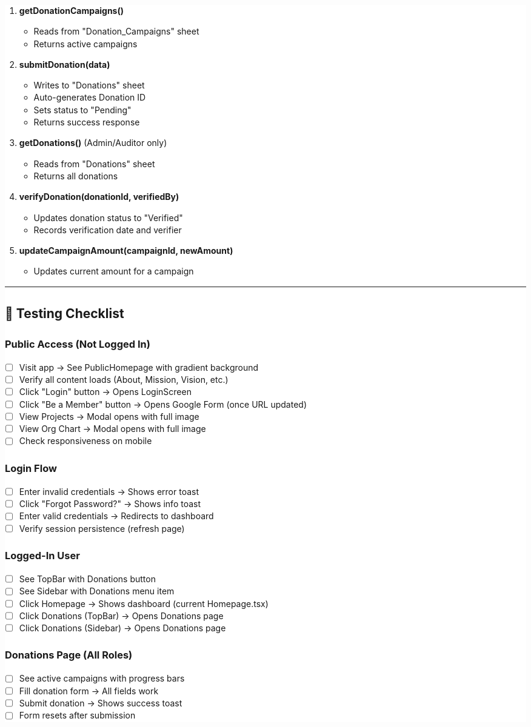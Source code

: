 1. **getDonationCampaigns()**
   - Reads from "Donation_Campaigns" sheet
   - Returns active campaigns

2. **submitDonation(data)**
   - Writes to "Donations" sheet
   - Auto-generates Donation ID
   - Sets status to "Pending"
   - Returns success response

3. **getDonations()** (Admin/Auditor only)
   - Reads from "Donations" sheet
   - Returns all donations

4. **verifyDonation(donationId, verifiedBy)**
   - Updates donation status to "Verified"
   - Records verification date and verifier

5. **updateCampaignAmount(campaignId, newAmount)**
   - Updates current amount for a campaign

---

## 🚀 Testing Checklist

### **Public Access (Not Logged In)**
- [ ] Visit app → See PublicHomepage with gradient background
- [ ] Verify all content loads (About, Mission, Vision, etc.)
- [ ] Click "Login" button → Opens LoginScreen
- [ ] Click "Be a Member" button → Opens Google Form (once URL updated)
- [ ] View Projects → Modal opens with full image
- [ ] View Org Chart → Modal opens with full image
- [ ] Check responsiveness on mobile

### **Login Flow**
- [ ] Enter invalid credentials → Shows error toast
- [ ] Click "Forgot Password?" → Shows info toast
- [ ] Enter valid credentials → Redirects to dashboard
- [ ] Verify session persistence (refresh page)

### **Logged-In User**
- [ ] See TopBar with Donations button
- [ ] See Sidebar with Donations menu item
- [ ] Click Homepage → Shows dashboard (current Homepage.tsx)
- [ ] Click Donations (TopBar) → Opens Donations page
- [ ] Click Donations (Sidebar) → Opens Donations page

### **Donations Page (All Roles)**
- [ ] See active campaigns with progress bars
- [ ] Fill donation form → All fields work
- [ ] Submit donation → Shows success toast
- [ ] Form resets after submission
